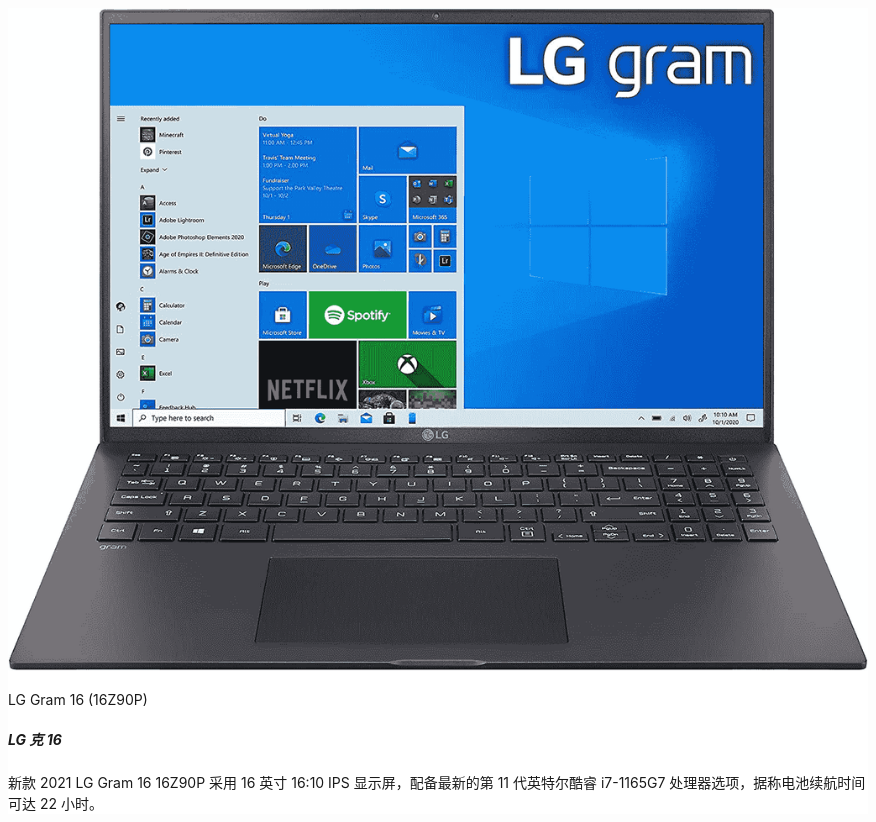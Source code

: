  <picture>![The new 2021 LG Gram 16 16Z90P features a 16-inch 16:10 IPS display along with the latest 11th-Gen Intel Core i7-1165G7 processor options and a claimed battery life of up to 22 hours. ](img/f5762fae9865b938c3e813aa3f63c558.png)</picture> 

LG Gram 16 (16Z90P)

##### LG 克 16

新款 2021 LG Gram 16 16Z90P 采用 16 英寸 16:10 IPS 显示屏，配备最新的第 11 代英特尔酷睿 i7-1165G7 处理器选项，据称电池续航时间可达 22 小时。

